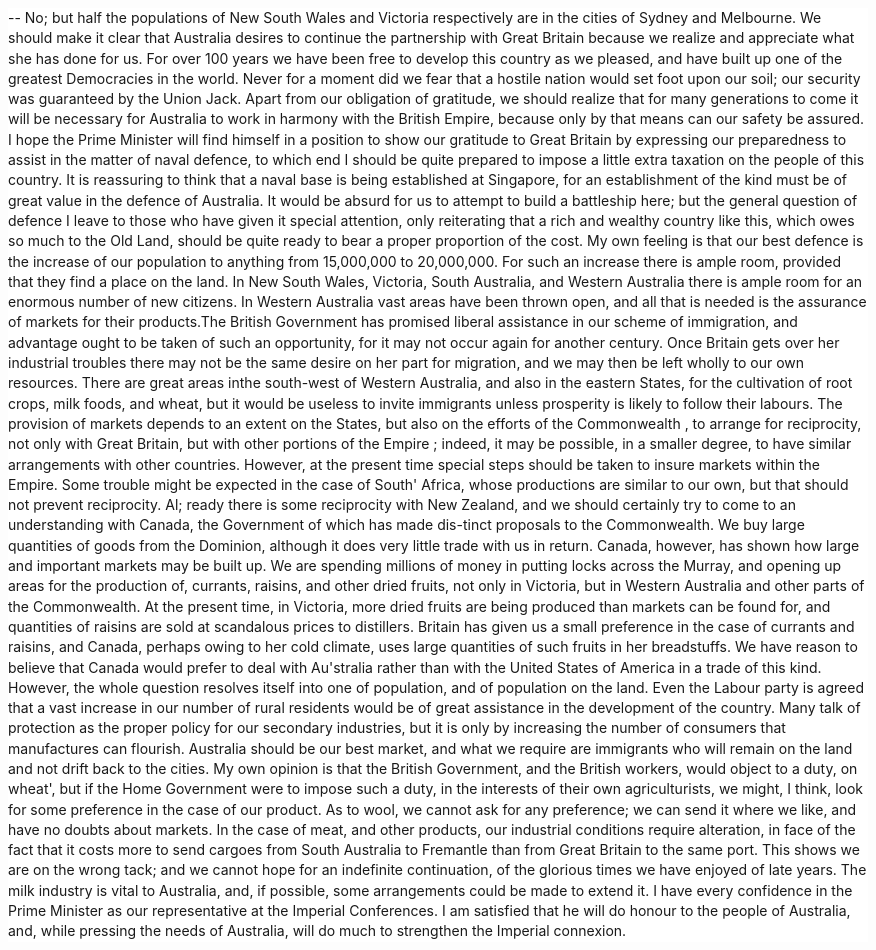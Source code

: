 -- No; but half the populations of New South Wales and Victoria respectively are in the cities of Sydney and Melbourne. We should make it clear that Australia desires to continue the partnership with Great Britain because we realize and appreciate what she has done for us. For over 100 years we have been free to develop this country as we pleased, and have built up one of the greatest Democracies in the world. Never for a moment did we fear that a hostile nation would set foot upon our soil; our security was guaranteed by the Union Jack. Apart from our obligation of gratitude, we should realize that for many generations to come it will be necessary for Australia to work in harmony with the British Empire, because only by that means can our safety be assured. I hope the Prime Minister will find himself in a position to show our gratitude to Great Britain by expressing our preparedness to assist in the matter of naval defence, to which end I should be quite prepared to impose a little extra taxation on the people of this country. It is reassuring to think that a naval base is being established at Singapore, for an establishment of the kind must be of great value in the defence of Australia. It would be absurd for us to attempt to build a battleship here; but the general question of defence I leave to those who have given it special attention, only reiterating that a rich and wealthy country like this, which owes so much to the Old Land, should be quite ready to bear a proper proportion of the cost. My own feeling is that our best defence is the increase of our population to anything from 15,000,000 to 20,000,000. For such an increase there is ample room, provided that they find a place on the land. In New South Wales, Victoria, South Australia, and Western Australia there is ample room for an enormous number of new citizens. In Western Australia vast areas have been thrown open, and all that is needed is the assurance of markets for their products.The British Government has promised liberal assistance in our scheme of immigration, and advantage ought to be taken of such an opportunity, for it may not occur again for another century. Once Britain gets over her industrial troubles there may not be the same desire on her part for migration, and we may then be left wholly to our own resources. There are great areas inthe south-west of Western Australia, and also in the eastern States, for the cultivation of root crops, milk foods, and wheat, but it would be useless to invite immigrants unless prosperity is likely to follow their labours. The provision of markets depends to an extent on the States, but also on the efforts of the Commonwealth , to arrange for reciprocity, not only with Great Britain, but with other portions of the Empire ; indeed, it may be possible, in a smaller degree, to have similar arrangements with other countries. However, at the present time special steps should be taken to insure markets within the Empire. Some trouble might be expected in the case of South' Africa, whose productions are similar to our own, but that should not prevent reciprocity. Al; ready there is some reciprocity with New Zealand, and we should certainly try to come to an understanding with Canada, the Government of which has made  dis-tinct  proposals to the Commonwealth. We buy large quantities of goods from the Dominion, although it does very little trade with us in return. Canada, however, has shown how large and important markets may be built up. We are spending millions of money in putting locks across the Murray, and opening up areas for the production of, currants, raisins, and other dried fruits, not only in Victoria, but in Western Australia and other parts of the Commonwealth. At the present time, in Victoria, more dried fruits are being produced than markets can be found for, and quantities of raisins are sold at scandalous prices to distillers. Britain has given us a small preference in the case of currants and raisins, and Canada, perhaps owing to her cold climate, uses large quantities of such fruits in her  breadstuffs.  We have reason to believe that Canada would prefer to deal with Au'stralia rather than with the United States of America in a trade of this kind. However, the whole question resolves itself into one of population, and of population on the land. Even the Labour party is agreed that a vast increase in our number of rural residents would be of great assistance in the development of the country. Many talk of protection as the proper policy for our secondary industries, but it is only by increasing the number of consumers that manufactures can flourish. Australia should be our best market, and what we require are immigrants who will remain on the land and not drift back to the cities. My own opinion is that the British Government, and the British workers, would object to a duty, on wheat', but if the Home Government were to impose such a duty, in the interests of their own agriculturists, we might, I think, look for some preference in the case of our product. As to wool, we cannot ask for any preference; we can send it where we like, and have no doubts about markets. In the case of meat, and other products, our industrial conditions require alteration, in face of the fact that it costs more to send cargoes from South Australia to Fremantle than from Great Britain to the same port. This shows we are on the wrong tack; and we cannot hope for an indefinite continuation, of the glorious times we have enjoyed of late years. The milk industry is vital to Australia, and, if possible, some arrangements could be made to extend it. I have every confidence in the Prime Minister as our representative at the Imperial Conferences. I am satisfied that he will do honour to the people of Australia, and, while pressing the needs of Australia, will do much to strengthen the Imperial connexion. 
